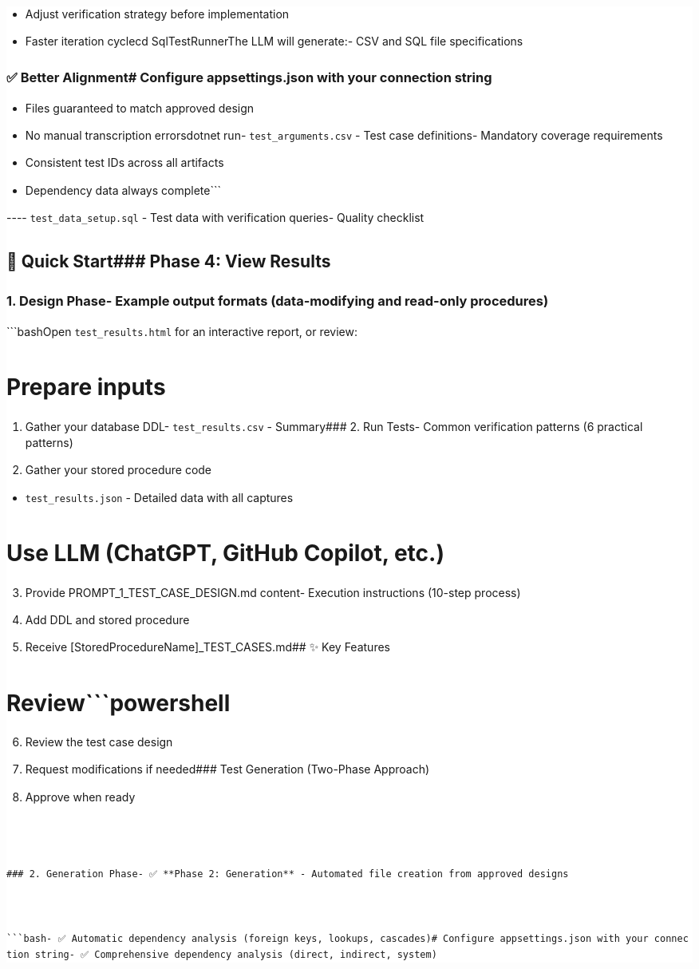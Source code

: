 - Adjust verification strategy before implementation

- Faster iteration cyclecd SqlTestRunnerThe LLM will generate:- CSV and SQL file specifications



### ✅ Better Alignment# Configure appsettings.json with your connection string

- Files guaranteed to match approved design

- No manual transcription errorsdotnet run- `test_arguments.csv` - Test case definitions- Mandatory coverage requirements

- Consistent test IDs across all artifacts

- Dependency data always complete```



---- `test_data_setup.sql` - Test data with verification queries- Quality checklist



## 🚀 Quick Start### Phase 4: View Results



### 1. Design Phase- Example output formats (data-modifying and read-only procedures)



```bashOpen `test_results.html` for an interactive report, or review:

# Prepare inputs

1. Gather your database DDL- `test_results.csv` - Summary### 2. Run Tests- Common verification patterns (6 practical patterns)

2. Gather your stored procedure code

- `test_results.json` - Detailed data with all captures

# Use LLM (ChatGPT, GitHub Copilot, etc.)

3. Provide PROMPT_1_TEST_CASE_DESIGN.md content- Execution instructions (10-step process)

4. Add DDL and stored procedure

5. Receive [StoredProcedureName]_TEST_CASES.md## ✨ Key Features



# Review```powershell

6. Review the test case design

7. Request modifications if needed### Test Generation (Two-Phase Approach)

8. Approve when ready

```- ✅ **Phase 1: Design** - Comprehensive test case analysis with human review checkpointcd SqlTestRunner**Key Features**:



### 2. Generation Phase- ✅ **Phase 2: Generation** - Automated file creation from approved designs



```bash- ✅ Automatic dependency analysis (foreign keys, lookups, cascades)# Configure appsettings.json with your connection string- ✅ Comprehensive dependency analysis (direct, indirect, system)
```